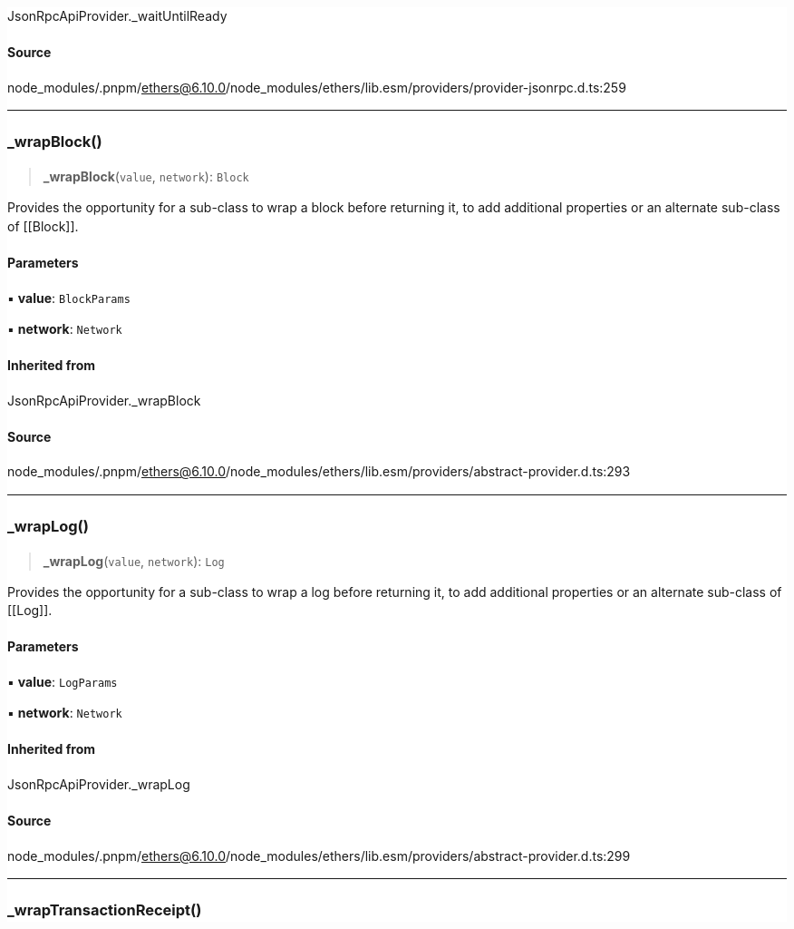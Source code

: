JsonRpcApiProvider.\_waitUntilReady

#### Source

node\_modules/.pnpm/ethers@6.10.0/node\_modules/ethers/lib.esm/providers/provider-jsonrpc.d.ts:259

***

### \_wrapBlock()

> **\_wrapBlock**(`value`, `network`): `Block`

Provides the opportunity for a sub-class to wrap a block before
 returning it, to add additional properties or an alternate
 sub-class of [[Block]].

#### Parameters

▪ **value**: `BlockParams`

▪ **network**: `Network`

#### Inherited from

JsonRpcApiProvider.\_wrapBlock

#### Source

node\_modules/.pnpm/ethers@6.10.0/node\_modules/ethers/lib.esm/providers/abstract-provider.d.ts:293

***

### \_wrapLog()

> **\_wrapLog**(`value`, `network`): `Log`

Provides the opportunity for a sub-class to wrap a log before
 returning it, to add additional properties or an alternate
 sub-class of [[Log]].

#### Parameters

▪ **value**: `LogParams`

▪ **network**: `Network`

#### Inherited from

JsonRpcApiProvider.\_wrapLog

#### Source

node\_modules/.pnpm/ethers@6.10.0/node\_modules/ethers/lib.esm/providers/abstract-provider.d.ts:299

***

### \_wrapTransactionReceipt()
